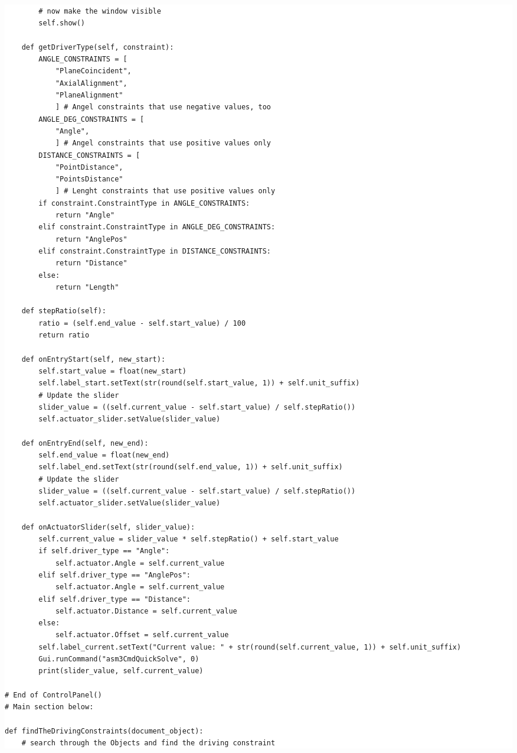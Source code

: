 ```
        # now make the window visible
        self.show()

    def getDriverType(self, constraint):
        ANGLE_CONSTRAINTS = [
            "PlaneCoincident",
            "AxialAlignment",
            "PlaneAlignment"
            ] # Angel constraints that use negative values, too
        ANGLE_DEG_CONSTRAINTS = [
            "Angle",
            ] # Angel constraints that use positive values only
        DISTANCE_CONSTRAINTS = [
            "PointDistance",
            "PointsDistance"
            ] # Lenght constraints that use positive values only
        if constraint.ConstraintType in ANGLE_CONSTRAINTS:
            return "Angle"
        elif constraint.ConstraintType in ANGLE_DEG_CONSTRAINTS:
            return "AnglePos"
        elif constraint.ConstraintType in DISTANCE_CONSTRAINTS:
            return "Distance"
        else:
            return "Length"

    def stepRatio(self):
        ratio = (self.end_value - self.start_value) / 100
        return ratio

    def onEntryStart(self, new_start):
        self.start_value = float(new_start)
        self.label_start.setText(str(round(self.start_value, 1)) + self.unit_suffix)
        # Update the slider
        slider_value = ((self.current_value - self.start_value) / self.stepRatio())
        self.actuator_slider.setValue(slider_value)

    def onEntryEnd(self, new_end):
        self.end_value = float(new_end)
        self.label_end.setText(str(round(self.end_value, 1)) + self.unit_suffix)
        # Update the slider
        slider_value = ((self.current_value - self.start_value) / self.stepRatio())
        self.actuator_slider.setValue(slider_value)

    def onActuatorSlider(self, slider_value):
        self.current_value = slider_value * self.stepRatio() + self.start_value
        if self.driver_type == "Angle":
            self.actuator.Angle = self.current_value
        elif self.driver_type == "AnglePos":
            self.actuator.Angle = self.current_value
        elif self.driver_type == "Distance":
            self.actuator.Distance = self.current_value
        else:
            self.actuator.Offset = self.current_value
        self.label_current.setText("Current value: " + str(round(self.current_value, 1)) + self.unit_suffix)
        Gui.runCommand("asm3CmdQuickSolve", 0)
        print(slider_value, self.current_value)

# End of ControlPanel()
# Main section below:

def findTheDrivingConstraints(document_object):
    # search through the Objects and find the driving constraint
```